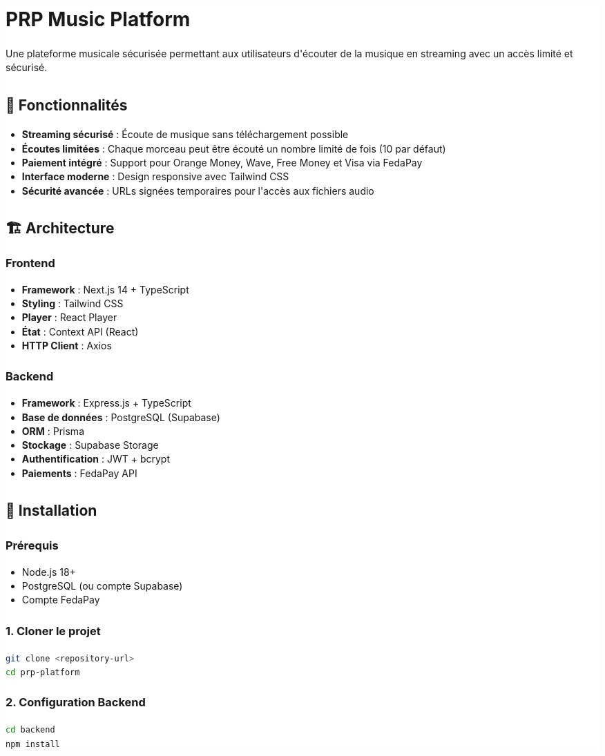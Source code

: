 # PRP Music Platform

Une plateforme musicale sécurisée permettant aux utilisateurs d'écouter de la musique en streaming avec un accès limité et sécurisé.

## 🎯 Fonctionnalités

- **Streaming sécurisé** : Écoute de musique sans téléchargement possible
- **Écoutes limitées** : Chaque morceau peut être écouté un nombre limité de fois (10 par défaut)
- **Paiement intégré** : Support pour Orange Money, Wave, Free Money et Visa via FedaPay
- **Interface moderne** : Design responsive avec Tailwind CSS
- **Sécurité avancée** : URLs signées temporaires pour l'accès aux fichiers audio

## 🏗️ Architecture

### Frontend
- **Framework** : Next.js 14 + TypeScript
- **Styling** : Tailwind CSS
- **Player** : React Player
- **État** : Context API (React)
- **HTTP Client** : Axios

### Backend
- **Framework** : Express.js + TypeScript
- **Base de données** : PostgreSQL (Supabase)
- **ORM** : Prisma
- **Stockage** : Supabase Storage
- **Authentification** : JWT + bcrypt
- **Paiements** : FedaPay API

## 🚀 Installation

### Prérequis
- Node.js 18+
- PostgreSQL (ou compte Supabase)
- Compte FedaPay

### 1. Cloner le projet
```bash
git clone <repository-url>
cd prp-platform
```

### 2. Configuration Backend

```bash
cd backend
npm install
```
